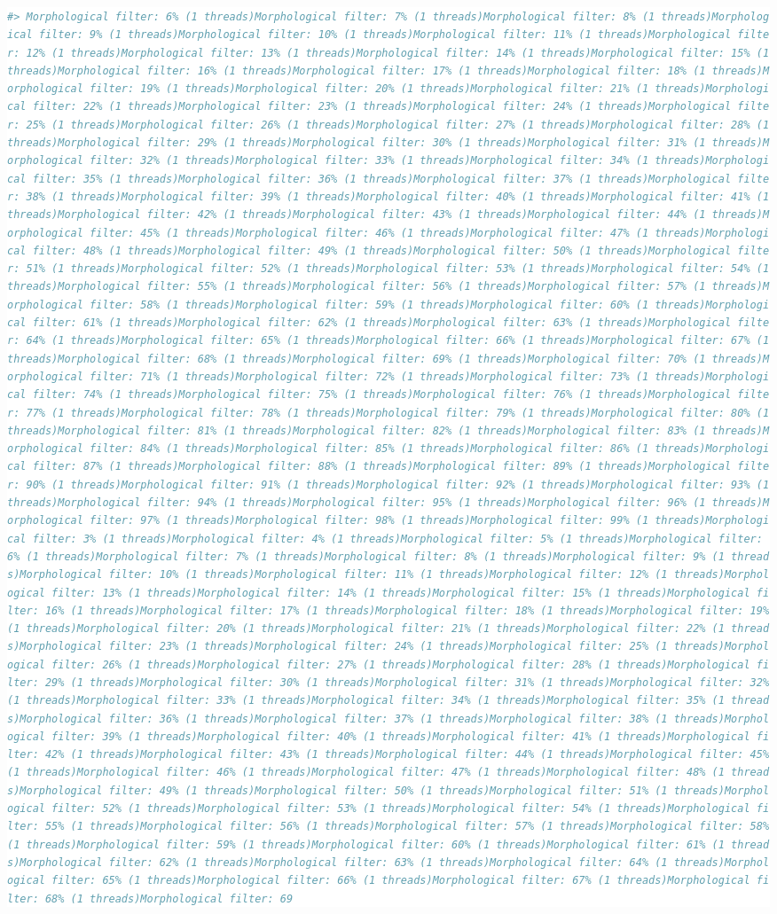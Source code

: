 ``` r
#> Morphological filter: 6% (1 threads)Morphological filter: 7% (1 threads)Morphological filter: 8% (1 threads)Morphological filter: 9% (1 threads)Morphological filter: 10% (1 threads)Morphological filter: 11% (1 threads)Morphological filter: 12% (1 threads)Morphological filter: 13% (1 threads)Morphological filter: 14% (1 threads)Morphological filter: 15% (1 threads)Morphological filter: 16% (1 threads)Morphological filter: 17% (1 threads)Morphological filter: 18% (1 threads)Morphological filter: 19% (1 threads)Morphological filter: 20% (1 threads)Morphological filter: 21% (1 threads)Morphological filter: 22% (1 threads)Morphological filter: 23% (1 threads)Morphological filter: 24% (1 threads)Morphological filter: 25% (1 threads)Morphological filter: 26% (1 threads)Morphological filter: 27% (1 threads)Morphological filter: 28% (1 threads)Morphological filter: 29% (1 threads)Morphological filter: 30% (1 threads)Morphological filter: 31% (1 threads)Morphological filter: 32% (1 threads)Morphological filter: 33% (1 threads)Morphological filter: 34% (1 threads)Morphological filter: 35% (1 threads)Morphological filter: 36% (1 threads)Morphological filter: 37% (1 threads)Morphological filter: 38% (1 threads)Morphological filter: 39% (1 threads)Morphological filter: 40% (1 threads)Morphological filter: 41% (1 threads)Morphological filter: 42% (1 threads)Morphological filter: 43% (1 threads)Morphological filter: 44% (1 threads)Morphological filter: 45% (1 threads)Morphological filter: 46% (1 threads)Morphological filter: 47% (1 threads)Morphological filter: 48% (1 threads)Morphological filter: 49% (1 threads)Morphological filter: 50% (1 threads)Morphological filter: 51% (1 threads)Morphological filter: 52% (1 threads)Morphological filter: 53% (1 threads)Morphological filter: 54% (1 threads)Morphological filter: 55% (1 threads)Morphological filter: 56% (1 threads)Morphological filter: 57% (1 threads)Morphological filter: 58% (1 threads)Morphological filter: 59% (1 threads)Morphological filter: 60% (1 threads)Morphological filter: 61% (1 threads)Morphological filter: 62% (1 threads)Morphological filter: 63% (1 threads)Morphological filter: 64% (1 threads)Morphological filter: 65% (1 threads)Morphological filter: 66% (1 threads)Morphological filter: 67% (1 threads)Morphological filter: 68% (1 threads)Morphological filter: 69% (1 threads)Morphological filter: 70% (1 threads)Morphological filter: 71% (1 threads)Morphological filter: 72% (1 threads)Morphological filter: 73% (1 threads)Morphological filter: 74% (1 threads)Morphological filter: 75% (1 threads)Morphological filter: 76% (1 threads)Morphological filter: 77% (1 threads)Morphological filter: 78% (1 threads)Morphological filter: 79% (1 threads)Morphological filter: 80% (1 threads)Morphological filter: 81% (1 threads)Morphological filter: 82% (1 threads)Morphological filter: 83% (1 threads)Morphological filter: 84% (1 threads)Morphological filter: 85% (1 threads)Morphological filter: 86% (1 threads)Morphological filter: 87% (1 threads)Morphological filter: 88% (1 threads)Morphological filter: 89% (1 threads)Morphological filter: 90% (1 threads)Morphological filter: 91% (1 threads)Morphological filter: 92% (1 threads)Morphological filter: 93% (1 threads)Morphological filter: 94% (1 threads)Morphological filter: 95% (1 threads)Morphological filter: 96% (1 threads)Morphological filter: 97% (1 threads)Morphological filter: 98% (1 threads)Morphological filter: 99% (1 threads)Morphological filter: 3% (1 threads)Morphological filter: 4% (1 threads)Morphological filter: 5% (1 threads)Morphological filter: 6% (1 threads)Morphological filter: 7% (1 threads)Morphological filter: 8% (1 threads)Morphological filter: 9% (1 threads)Morphological filter: 10% (1 threads)Morphological filter: 11% (1 threads)Morphological filter: 12% (1 threads)Morphological filter: 13% (1 threads)Morphological filter: 14% (1 threads)Morphological filter: 15% (1 threads)Morphological filter: 16% (1 threads)Morphological filter: 17% (1 threads)Morphological filter: 18% (1 threads)Morphological filter: 19% (1 threads)Morphological filter: 20% (1 threads)Morphological filter: 21% (1 threads)Morphological filter: 22% (1 threads)Morphological filter: 23% (1 threads)Morphological filter: 24% (1 threads)Morphological filter: 25% (1 threads)Morphological filter: 26% (1 threads)Morphological filter: 27% (1 threads)Morphological filter: 28% (1 threads)Morphological filter: 29% (1 threads)Morphological filter: 30% (1 threads)Morphological filter: 31% (1 threads)Morphological filter: 32% (1 threads)Morphological filter: 33% (1 threads)Morphological filter: 34% (1 threads)Morphological filter: 35% (1 threads)Morphological filter: 36% (1 threads)Morphological filter: 37% (1 threads)Morphological filter: 38% (1 threads)Morphological filter: 39% (1 threads)Morphological filter: 40% (1 threads)Morphological filter: 41% (1 threads)Morphological filter: 42% (1 threads)Morphological filter: 43% (1 threads)Morphological filter: 44% (1 threads)Morphological filter: 45% (1 threads)Morphological filter: 46% (1 threads)Morphological filter: 47% (1 threads)Morphological filter: 48% (1 threads)Morphological filter: 49% (1 threads)Morphological filter: 50% (1 threads)Morphological filter: 51% (1 threads)Morphological filter: 52% (1 threads)Morphological filter: 53% (1 threads)Morphological filter: 54% (1 threads)Morphological filter: 55% (1 threads)Morphological filter: 56% (1 threads)Morphological filter: 57% (1 threads)Morphological filter: 58% (1 threads)Morphological filter: 59% (1 threads)Morphological filter: 60% (1 threads)Morphological filter: 61% (1 threads)Morphological filter: 62% (1 threads)Morphological filter: 63% (1 threads)Morphological filter: 64% (1 threads)Morphological filter: 65% (1 threads)Morphological filter: 66% (1 threads)Morphological filter: 67% (1 threads)Morphological filter: 68% (1 threads)Morphological filter: 69
```